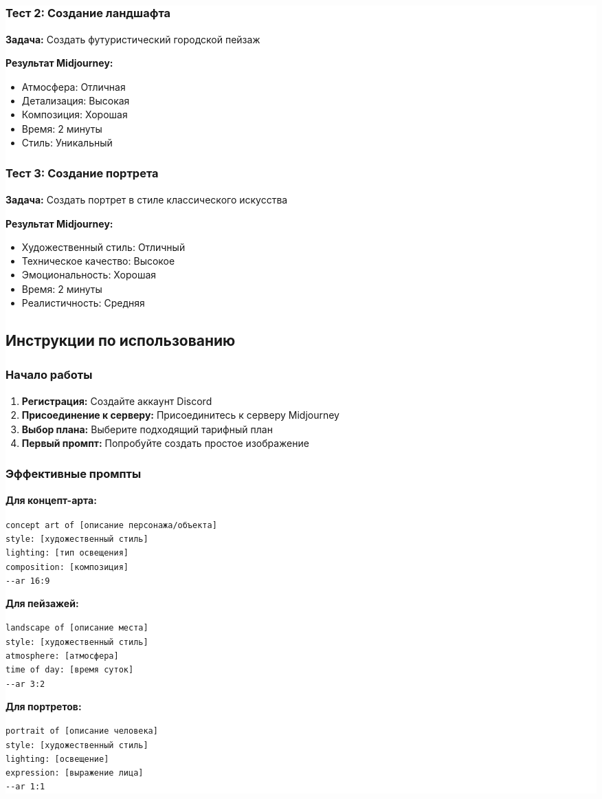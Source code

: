 ### Тест 2: Создание ландшафта

**Задача:** Создать футуристический городской пейзаж

**Результат Midjourney:**
- Атмосфера: Отличная
- Детализация: Высокая
- Композиция: Хорошая
- Время: 2 минуты
- Стиль: Уникальный

### Тест 3: Создание портрета

**Задача:** Создать портрет в стиле классического искусства

**Результат Midjourney:**
- Художественный стиль: Отличный
- Техническое качество: Высокое
- Эмоциональность: Хорошая
- Время: 2 минуты
- Реалистичность: Средняя

## Инструкции по использованию

### Начало работы

1. **Регистрация:** Создайте аккаунт Discord
2. **Присоединение к серверу:** Присоединитесь к серверу Midjourney
3. **Выбор плана:** Выберите подходящий тарифный план
4. **Первый промпт:** Попробуйте создать простое изображение

### Эффективные промпты

**Для концепт-арта:**
```
concept art of [описание персонажа/объекта]
style: [художественный стиль]
lighting: [тип освещения]
composition: [композиция]
--ar 16:9
```

**Для пейзажей:**
```
landscape of [описание места]
style: [художественный стиль]
atmosphere: [атмосфера]
time of day: [время суток]
--ar 3:2
```

**Для портретов:**
```
portrait of [описание человека]
style: [художественный стиль]
lighting: [освещение]
expression: [выражение лица]
--ar 1:1
```
